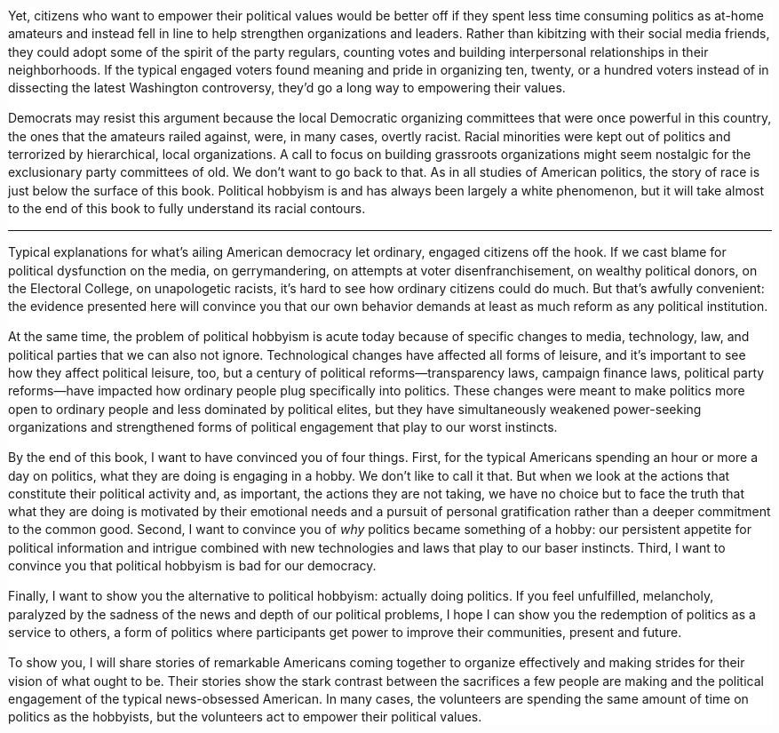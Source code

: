 Yet, citizens who want to empower their political values would be better off if they spent less time consuming politics as at-home amateurs and instead fell in line to help strengthen organizations and leaders. Rather than kibitzing with their social media friends, they could adopt some of the spirit of the party regulars, counting votes and building interpersonal relationships in their neighborhoods. If the typical engaged voters found meaning and pride in organizing ten, twenty, or a hundred voters instead of in dissecting the latest Washington controversy, they’d go a long way to empowering their values.

Democrats may resist this argument because the local Democratic organizing committees that were once powerful in this country, the ones that the amateurs railed against, were, in many cases, overtly racist. Racial minorities were kept out of politics and terrorized by hierarchical, local organizations. A call to focus on building grassroots organizations might seem nostalgic for the exclusionary party committees of old. We don’t want to go back to that. As in all studies of American politics, the story of race is just below the surface of this book. Political hobbyism is and has always been largely a white phenomenon, but it will take almost to the end of this book to fully understand its racial contours.

---

Typical explanations for what’s ailing American democracy let ordinary, engaged citizens off the hook. If we cast blame for political dysfunction on the media, on gerrymandering, on attempts at voter disenfranchisement, on wealthy political donors, on the Electoral College, on unapologetic racists, it’s hard to see how ordinary citizens could do much. But that’s awfully convenient: the evidence presented here will convince you that our own behavior demands at least as much reform as any political institution.

At the same time, the problem of political hobbyism is acute today because of specific changes to media, technology, law, and political parties that we can also not ignore. Technological changes have affected all forms of leisure, and it’s important to see how they affect political leisure, too, but a century of political reforms—transparency laws, campaign finance laws, political party reforms—have impacted how ordinary people plug specifically into politics. These changes were meant to make politics more open to ordinary people and less dominated by political elites, but they have simultaneously weakened power-seeking organizations and strengthened forms of political engagement that play to our worst instincts.

By the end of this book, I want to have convinced you of four things. First, for the typical Americans spending an hour or more a day on politics, what they are doing is engaging in a hobby. We don’t like to call it that. But when we look at the actions that constitute their political activity and, as important, the actions they are not taking, we have no choice but to face the truth that what they are doing is motivated by their emotional needs and a pursuit of personal gratification rather than a deeper commitment to the common good. Second, I want to convince you of _why_ politics became something of a hobby: our persistent appetite for political information and intrigue combined with new technologies and laws that play to our baser instincts. Third, I want to convince you that political hobbyism is bad for our democracy.

Finally, I want to show you the alternative to political hobbyism: actually doing politics. If you feel unfulfilled, melancholy, paralyzed by the sadness of the news and depth of our political problems, I hope I can show you the redemption of politics as a service to others, a form of politics where participants get power to improve their communities, present and future.

To show you, I will share stories of remarkable Americans coming together to organize effectively and making strides for their vision of what ought to be. Their stories show the stark contrast between the sacrifices a few people are making and the political engagement of the typical news-obsessed American. In many cases, the volunteers are spending the same amount of time on politics as the hobbyists, but the volunteers act to empower their political values.
